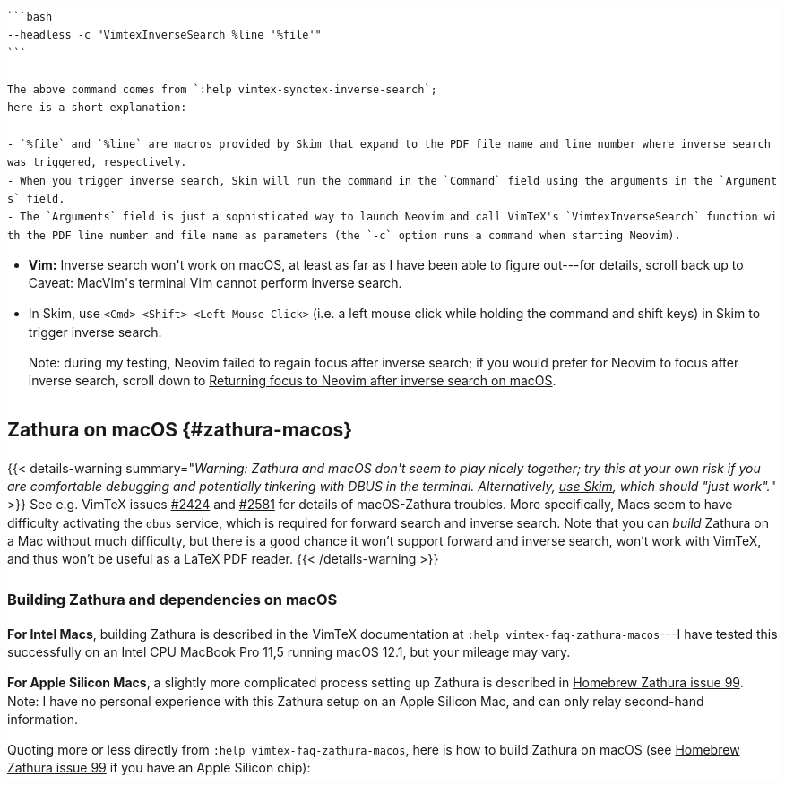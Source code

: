     ```bash
    --headless -c "VimtexInverseSearch %line '%file'"
    ```

    The above command comes from `:help vimtex-synctex-inverse-search`;
    here is a short explanation:

    - `%file` and `%line` are macros provided by Skim that expand to the PDF file name and line number where inverse search was triggered, respectively.
    - When you trigger inverse search, Skim will run the command in the `Command` field using the arguments in the `Arguments` field.
    - The `Arguments` field is just a sophisticated way to launch Neovim and call VimTeX's `VimtexInverseSearch` function with the PDF line number and file name as parameters (the `-c` option runs a command when starting Neovim).

  - **Vim:** Inverse search won't work on macOS, at least as far as I have been able to figure out---for details, scroll back up to [Caveat: MacVim's terminal Vim cannot perform inverse search](#caveat-macvim).
    
- In Skim, use `<Cmd>-<Shift>-<Left-Mouse-Click>` (i.e. a left mouse click while holding the command and shift keys) in Skim to trigger inverse search.
  
  Note: during my testing, Neovim failed to regain focus after inverse search;
  if you would prefer for Neovim to focus after inverse search, scroll down to [Returning focus to Neovim after inverse search on macOS](#refocus-nvim-macos-inverse).

## Zathura on macOS {#zathura-macos}

{{< details-warning summary="*Warning: Zathura and macOS don't seem to play nicely together; try this at your own risk if you are comfortable debugging and potentially tinkering with DBUS in the terminal. Alternatively, [use Skim](#skim), which should \"just work\".*" >}}
See e.g. VimTeX issues [#2424](https://github.com/lervag/vimtex/issues/2424) and [#2581](https://github.com/lervag/vimtex/issues/2581) for details of macOS-Zathura troubles.
More specifically, Macs seem to have difficulty activating the `dbus` service, which is required for forward search and inverse search.
Note that you can *build* Zathura on a Mac without much difficulty, but there is a good chance it won’t support forward and inverse search, won’t work with VimTeX, and thus won’t be useful as a LaTeX PDF reader.
{{< /details-warning >}}


### Building Zathura and dependencies on macOS

**For Intel Macs**, building Zathura is described in the VimTeX documentation at `:help vimtex-faq-zathura-macos`---I have tested this successfully on an Intel CPU MacBook Pro 11,5 running macOS 12.1, but your mileage may vary.

**For Apple Silicon Macs**, a slightly more complicated process setting up Zathura is described in [Homebrew Zathura issue 99](https://github.com/zegervdv/homebrew-zathura/issues/99#issuecomment-1356384136).
Note: I have no personal experience with this Zathura setup on an Apple Silicon Mac, and can only relay second-hand information.

Quoting more or less directly from `:help vimtex-faq-zathura-macos`, here is how to build Zathura on macOS (see [Homebrew Zathura issue 99](https://github.com/zegervdv/homebrew-zathura/issues/99#issuecomment-1356384136) if you have an Apple Silicon chip):
